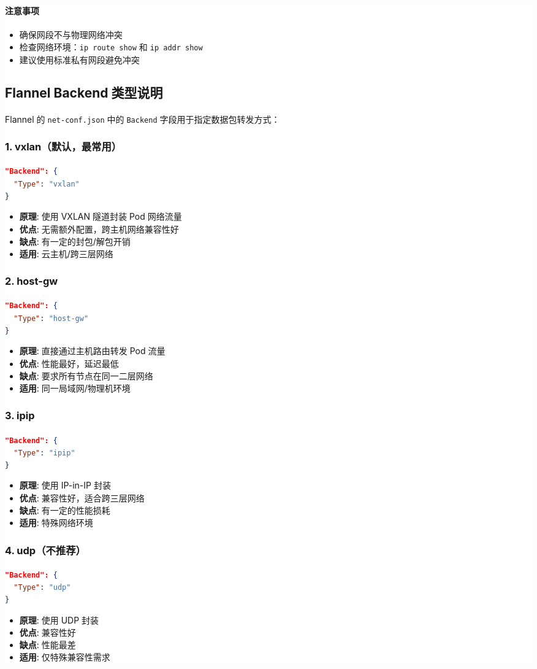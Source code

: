 #### 注意事项
- 确保网段不与物理网络冲突
- 检查网络环境：`ip route show` 和 `ip addr show`
- 建议使用标准私有网段避免冲突

## Flannel Backend 类型说明

Flannel 的 `net-conf.json` 中的 `Backend` 字段用于指定数据包转发方式：

### 1. vxlan（默认，最常用）
```json
"Backend": {
  "Type": "vxlan"
}
```
- **原理**: 使用 VXLAN 隧道封装 Pod 网络流量
- **优点**: 无需额外配置，跨主机网络兼容性好
- **缺点**: 有一定的封包/解包开销
- **适用**: 云主机/跨三层网络

### 2. host-gw
```json
"Backend": {
  "Type": "host-gw"
}
```
- **原理**: 直接通过主机路由转发 Pod 流量
- **优点**: 性能最好，延迟最低
- **缺点**: 要求所有节点在同一二层网络
- **适用**: 同一局域网/物理机环境

### 3. ipip
```json
"Backend": {
  "Type": "ipip"
}
```
- **原理**: 使用 IP-in-IP 封装
- **优点**: 兼容性好，适合跨三层网络
- **缺点**: 有一定的性能损耗
- **适用**: 特殊网络环境

### 4. udp（不推荐）
```json
"Backend": {
  "Type": "udp"
}
```
- **原理**: 使用 UDP 封装
- **优点**: 兼容性好
- **缺点**: 性能最差
- **适用**: 仅特殊兼容性需求
